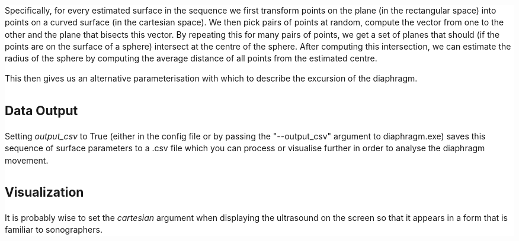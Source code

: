 Specifically, for every estimated surface in the sequence we first transform points on the plane (in the rectangular space) into points on a curved surface (in the cartesian space). We then pick pairs of points at random, compute the vector from one to the other and the plane that bisects this vector. By repeating this for many pairs of points, we get a set of planes that should (if the points are on the surface of a sphere) intersect at the centre of the sphere. After computing this intersection, we can estimate the radius of the sphere by computing the average distance of all points from the estimated centre.

This then gives us an alternative parameterisation with which to describe the excursion of the diaphragm.

## Data Output

Setting *output_csv* to True (either in the config file or by passing the "--output_csv" argument to diaphragm.exe) saves this sequence of surface parameters to a .csv file which you can process or visualise further in order to analyse the diaphragm movement.

## Visualization

It is probably wise to set the *cartesian* argument when displaying the ultrasound on the screen so that it appears in a form that is familiar to sonographers.

